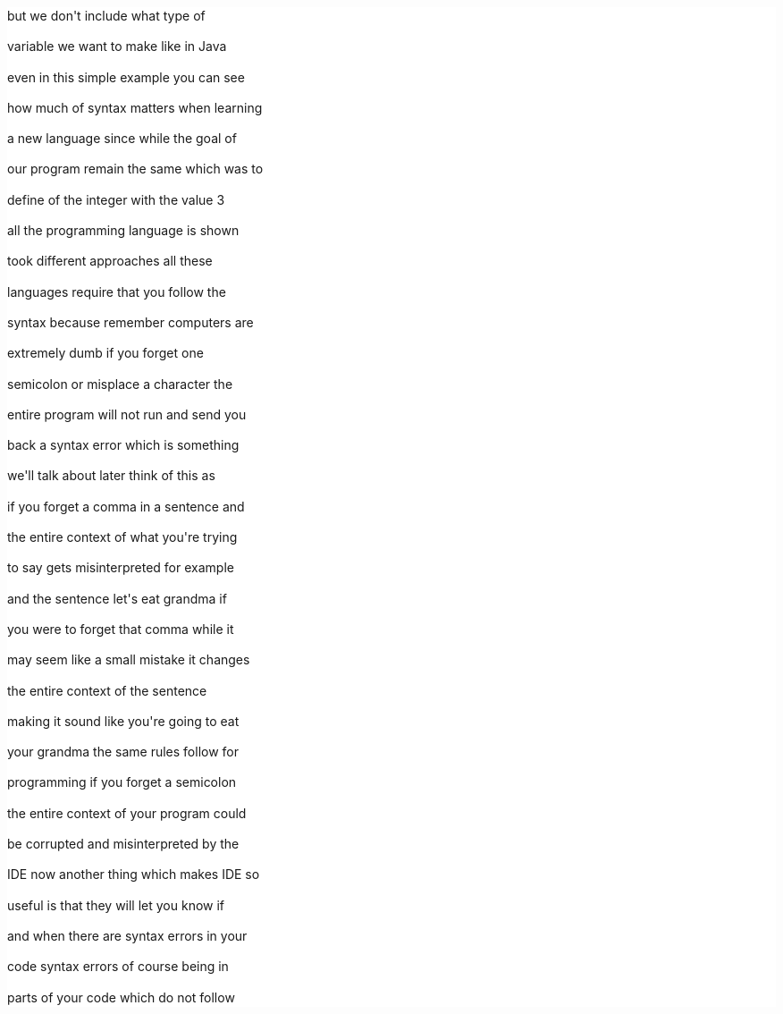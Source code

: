 but we don't include what type of

variable we want to make like in Java

even in this simple example you can see

how much of syntax matters when learning

a new language since while the goal of

our program remain the same which was to

define of the integer with the value 3

all the programming language is shown

took different approaches all these

languages require that you follow the

syntax because remember computers are

extremely dumb if you forget one

semicolon or misplace a character the

entire program will not run and send you

back a syntax error which is something

we'll talk about later think of this as

if you forget a comma in a sentence and

the entire context of what you're trying

to say gets misinterpreted for example

and the sentence let's eat grandma if

you were to forget that comma while it

may seem like a small mistake it changes

the entire context of the sentence

making it sound like you're going to eat

your grandma the same rules follow for

programming if you forget a semicolon

the entire context of your program could

be corrupted and misinterpreted by the

IDE now another thing which makes IDE so

useful is that they will let you know if

and when there are syntax errors in your

code syntax errors of course being in

parts of your code which do not follow
